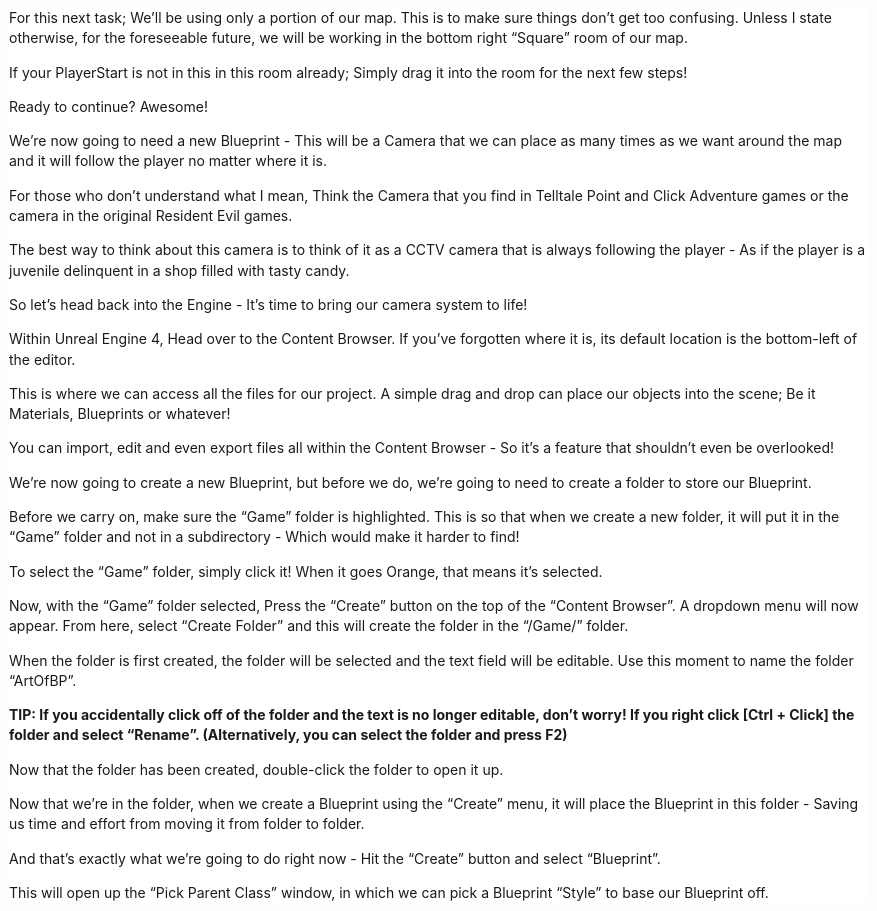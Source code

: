 For this next task; We’ll be using only a portion of our map. This is to make sure things don’t get too confusing. Unless I state otherwise, for the foreseeable future, we will be working in the bottom right “Square” room of our map.

If your PlayerStart is not in this in this room already; Simply drag it into the room for the next few steps!

Ready to continue? Awesome!

We’re now going to need a new Blueprint - This will be a Camera that we can place as many times as we want around the map and it will follow the player no matter where it is.

For those who don’t understand what I mean, Think the Camera that you find in Telltale Point and Click Adventure games or the camera in the original Resident Evil games.

The best way to think about this camera is to think of it as a CCTV camera that is always following the player - As if the player is a juvenile delinquent in a shop filled with tasty candy.

So let’s head back into the Engine - It’s time to bring our camera system to life!

Within Unreal Engine 4, Head over to the Content Browser. If you’ve forgotten where it is, its default location is the bottom-left of the editor.

This is where we can access all the files for our project. A simple drag and drop can place our objects into the scene; Be it Materials, Blueprints or whatever!

You can import, edit and even export files all within the Content Browser - So it’s a feature that shouldn’t even be overlooked!

We’re now going to create a new Blueprint, but before we do, we’re going to need to create a folder to store our Blueprint.

Before we carry on, make sure the “Game” folder is highlighted. This is so that when we create a new folder, it will put it in the “Game” folder and not in a subdirectory - Which would make it harder to find!

To select the “Game” folder, simply click it! When it goes Orange, that means it’s selected.

Now, with the “Game” folder selected, Press the “Create” button on the top of the “Content Browser”. A dropdown menu will now appear. From here, select “Create Folder” and this will create the folder in the “/Game/” folder.

When the folder is first created, the folder will be selected and the text field will be editable. Use this moment to name the folder “ArtOfBP”.

**TIP: If you accidentally click off of the folder and the text is no longer editable, don’t worry! If you right click \[Ctrl + Click\] the folder and select “Rename”. (Alternatively, you can select the folder and press F2)**

Now that the folder has been created, double-click the folder to open it up.

Now that we’re in the folder, when we create a Blueprint using the “Create” menu, it will place the Blueprint in this folder - Saving us time and effort from moving it from folder to folder.

And that’s exactly what we’re going to do right now - Hit the “Create” button and select “Blueprint”.

This will open up the “Pick Parent Class” window, in which we can pick a Blueprint “Style” to base our Blueprint off.
